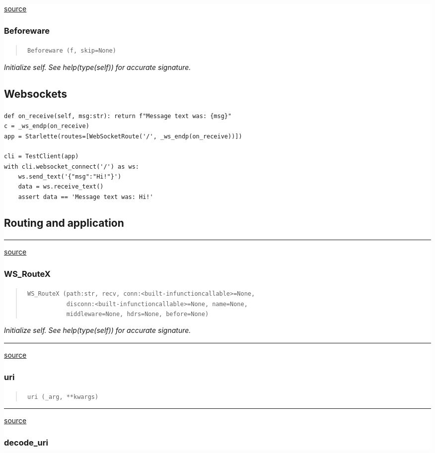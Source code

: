 [source](https://github.com/AnswerDotAI/fasthtml/blob/main/fasthtml/core.py#L194)

### Beforeware

> ```
>  Beforeware (f, skip=None)
> ```

_Initialize self. See help(type(self)) for accurate signature._

Websockets
----------

```
def on_receive(self, msg:str): return f"Message text was: {msg}"
c = _ws_endp(on_receive)
app = Starlette(routes=[WebSocketRoute('/', _ws_endp(on_receive))])

cli = TestClient(app)
with cli.websocket_connect('/') as ws:
    ws.send_text('{"msg":"Hi!"}')
    data = ws.receive_text()
    assert data == 'Message text was: Hi!'
```

Routing and application
-----------------------

* * *

[source](https://github.com/AnswerDotAI/fasthtml/blob/main/fasthtml/core.py#L254)

### WS\_RouteX

> ```
>  WS_RouteX (path:str, recv, conn:<built-infunctioncallable>=None,
>             disconn:<built-infunctioncallable>=None, name=None,
>             middleware=None, hdrs=None, before=None)
> ```

_Initialize self. See help(type(self)) for accurate signature._

* * *

[source](https://github.com/AnswerDotAI/fasthtml/blob/main/fasthtml/core.py#L260)

### uri

> ```
>  uri (_arg, **kwargs)
> ```

* * *

[source](https://github.com/AnswerDotAI/fasthtml/blob/main/fasthtml/core.py#L264)

### decode\_uri

